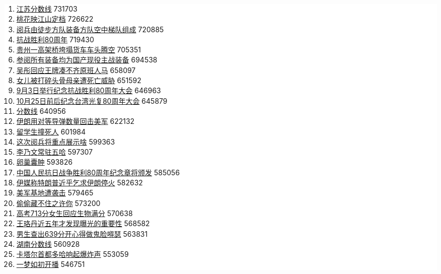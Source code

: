 1. [江苏分数线](https://s.weibo.com/weibo?q=%E6%B1%9F%E8%8B%8F%E5%88%86%E6%95%B0%E7%BA%BF&t=31&band_rank=5&Refer=top) 731703
1. [桃花映江山定档](https://s.weibo.com/weibo?q=%23%E6%A1%83%E8%8A%B1%E6%98%A0%E6%B1%9F%E5%B1%B1%E5%AE%9A%E6%A1%A3%23&t=31&band_rank=8&Refer=top) 726622
1. [阅兵由徒步方队装备方队空中梯队组成](https://s.weibo.com/weibo?q=%23%E9%98%85%E5%85%B5%E7%94%B1%E5%BE%92%E6%AD%A5%E6%96%B9%E9%98%9F%E8%A3%85%E5%A4%87%E6%96%B9%E9%98%9F%E7%A9%BA%E4%B8%AD%E6%A2%AF%E9%98%9F%E7%BB%84%E6%88%90%23&t=31&band_rank=10&Refer=top) 720885
1. [抗战胜利80周年](https://s.weibo.com/weibo?q=%E6%8A%97%E6%88%98%E8%83%9C%E5%88%A980%E5%91%A8%E5%B9%B4&t=31&band_rank=11&Refer=top) 719430
1. [贵州一高架桥垮塌货车车头腾空](https://s.weibo.com/weibo?q=%23%E8%B4%B5%E5%B7%9E%E4%B8%80%E9%AB%98%E6%9E%B6%E6%A1%A5%E5%9E%AE%E5%A1%8C%E8%B4%A7%E8%BD%A6%E8%BD%A6%E5%A4%B4%E8%85%BE%E7%A9%BA%23&t=31&band_rank=13&Refer=top) 705351
1. [参阅所有装备均为国产现役主战装备](https://s.weibo.com/weibo?q=%23%E5%8F%82%E9%98%85%E6%89%80%E6%9C%89%E8%A3%85%E5%A4%87%E5%9D%87%E4%B8%BA%E5%9B%BD%E4%BA%A7%E7%8E%B0%E5%BD%B9%E4%B8%BB%E6%88%98%E8%A3%85%E5%A4%87%23&t=31&band_rank=12&Refer=top) 694538
1. [吴彤回应王牌凑不齐原班人马](https://s.weibo.com/weibo?q=%23%E5%90%B4%E5%BD%A4%E5%9B%9E%E5%BA%94%E7%8E%8B%E7%89%8C%E5%87%91%E4%B8%8D%E9%BD%90%E5%8E%9F%E7%8F%AD%E4%BA%BA%E9%A9%AC%23&t=31&band_rank=6&Refer=top) 658097
1. [女儿被打碎头骨母亲遭死亡威胁](https://s.weibo.com/weibo?q=%23%E5%A5%B3%E5%84%BF%E8%A2%AB%E6%89%93%E7%A2%8E%E5%A4%B4%E9%AA%A8%E6%AF%8D%E4%BA%B2%E9%81%AD%E6%AD%BB%E4%BA%A1%E5%A8%81%E8%83%81%23&t=31&band_rank=2&Refer=top) 651592
1. [9月3日举行纪念抗战胜利80周年大会](https://s.weibo.com/weibo?q=%239%E6%9C%883%E6%97%A5%E4%B8%BE%E8%A1%8C%E7%BA%AA%E5%BF%B5%E6%8A%97%E6%88%98%E8%83%9C%E5%88%A980%E5%91%A8%E5%B9%B4%E5%A4%A7%E4%BC%9A%23&t=31&band_rank=13&Refer=top) 646963
1. [10月25日前后纪念台湾光复80周年大会](https://s.weibo.com/weibo?q=%2310%E6%9C%8825%E6%97%A5%E5%89%8D%E5%90%8E%E7%BA%AA%E5%BF%B5%E5%8F%B0%E6%B9%BE%E5%85%89%E5%A4%8D80%E5%91%A8%E5%B9%B4%E5%A4%A7%E4%BC%9A%23&t=31&band_rank=14&Refer=top) 645879
1. [分数线](https://s.weibo.com/weibo?q=%E5%88%86%E6%95%B0%E7%BA%BF&t=31&band_rank=26&Refer=top) 640956
1. [伊朗用对等导弹数量回击美军](https://s.weibo.com/weibo?q=%23%E4%BC%8A%E6%9C%97%E7%94%A8%E5%AF%B9%E7%AD%89%E5%AF%BC%E5%BC%B9%E6%95%B0%E9%87%8F%E5%9B%9E%E5%87%BB%E7%BE%8E%E5%86%9B%23&t=31&band_rank=2&Refer=top) 622132
1. [留学生撞死人](https://s.weibo.com/weibo?q=%E7%95%99%E5%AD%A6%E7%94%9F%E6%92%9E%E6%AD%BB%E4%BA%BA&t=31&band_rank=14&Refer=top) 601984
1. [这次阅兵将重点展示啥](https://s.weibo.com/weibo?q=%23%E8%BF%99%E6%AC%A1%E9%98%85%E5%85%B5%E5%B0%86%E9%87%8D%E7%82%B9%E5%B1%95%E7%A4%BA%E5%95%A5%23&t=31&band_rank=15&Refer=top) 599363
1. [李乃文常驻五哈](https://s.weibo.com/weibo?q=%E6%9D%8E%E4%B9%83%E6%96%87%E5%B8%B8%E9%A9%BB%E4%BA%94%E5%93%88&t=31&band_rank=21&Refer=top) 597307
1. [卵巢囊肿](https://s.weibo.com/weibo?q=%E5%8D%B5%E5%B7%A2%E5%9B%8A%E8%82%BF&t=31&band_rank=16&Refer=top) 593826
1. [中国人民抗日战争胜利80周年纪念章将颁发](https://s.weibo.com/weibo?q=%23%E4%B8%AD%E5%9B%BD%E4%BA%BA%E6%B0%91%E6%8A%97%E6%97%A5%E6%88%98%E4%BA%89%E8%83%9C%E5%88%A980%E5%91%A8%E5%B9%B4%E7%BA%AA%E5%BF%B5%E7%AB%A0%E5%B0%86%E9%A2%81%E5%8F%91%23&t=31&band_rank=16&Refer=top) 585056
1. [伊媒称特朗普近乎乞求伊朗停火](https://s.weibo.com/weibo?q=%23%E4%BC%8A%E5%AA%92%E7%A7%B0%E7%89%B9%E6%9C%97%E6%99%AE%E8%BF%91%E4%B9%8E%E4%B9%9E%E6%B1%82%E4%BC%8A%E6%9C%97%E5%81%9C%E7%81%AB%23&t=31&band_rank=4&Refer=top) 582632
1. [美军基地遭袭击](https://s.weibo.com/weibo?q=%23%E7%BE%8E%E5%86%9B%E5%9F%BA%E5%9C%B0%E9%81%AD%E8%A2%AD%E5%87%BB%23&t=31&band_rank=4&Refer=top) 579465
1. [偷偷藏不住之许你](https://s.weibo.com/weibo?q=%23%E5%81%B7%E5%81%B7%E8%97%8F%E4%B8%8D%E4%BD%8F%E4%B9%8B%E8%AE%B8%E4%BD%A0%23&t=31&band_rank=14&Refer=top) 573200
1. [高考713分女生回应生物满分](https://s.weibo.com/weibo?q=%23%E9%AB%98%E8%80%83713%E5%88%86%E5%A5%B3%E7%94%9F%E5%9B%9E%E5%BA%94%E7%94%9F%E7%89%A9%E6%BB%A1%E5%88%86%23&t=31&band_rank=10&Refer=top) 570638
1. [王珞丹近五年才发现曝光的重要性](https://s.weibo.com/weibo?q=%E7%8E%8B%E7%8F%9E%E4%B8%B9%E8%BF%91%E4%BA%94%E5%B9%B4%E6%89%8D%E5%8F%91%E7%8E%B0%E6%9B%9D%E5%85%89%E7%9A%84%E9%87%8D%E8%A6%81%E6%80%A7&t=31&band_rank=26&Refer=top) 568582
1. [男生查出639分开心得做鬼脸嘚瑟](https://s.weibo.com/weibo?q=%23%E7%94%B7%E7%94%9F%E6%9F%A5%E5%87%BA639%E5%88%86%E5%BC%80%E5%BF%83%E5%BE%97%E5%81%9A%E9%AC%BC%E8%84%B8%E5%98%9A%E7%91%9F%23&t=31&band_rank=23&Refer=top) 563831
1. [湖南分数线](https://s.weibo.com/weibo?q=%E6%B9%96%E5%8D%97%E5%88%86%E6%95%B0%E7%BA%BF&t=31&band_rank=6&Refer=top) 560928
1. [卡塔尔首都多哈响起爆炸声](https://s.weibo.com/weibo?q=%23%E5%8D%A1%E5%A1%94%E5%B0%94%E9%A6%96%E9%83%BD%E5%A4%9A%E5%93%88%E5%93%8D%E8%B5%B7%E7%88%86%E7%82%B8%E5%A3%B0%23&t=31&band_rank=5&Refer=top) 553059
1. [一梦如初开播](https://s.weibo.com/weibo?q=%23%E4%B8%80%E6%A2%A6%E5%A6%82%E5%88%9D%E5%BC%80%E6%92%AD%23&t=31&band_rank=17&Refer=top) 546751